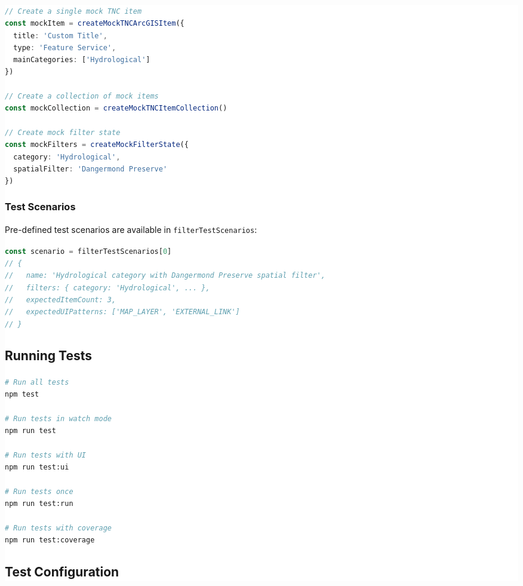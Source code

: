 ```typescript
// Create a single mock TNC item
const mockItem = createMockTNCArcGISItem({
  title: 'Custom Title',
  type: 'Feature Service',
  mainCategories: ['Hydrological']
})

// Create a collection of mock items
const mockCollection = createMockTNCItemCollection()

// Create mock filter state
const mockFilters = createMockFilterState({
  category: 'Hydrological',
  spatialFilter: 'Dangermond Preserve'
})
```

### Test Scenarios

Pre-defined test scenarios are available in `filterTestScenarios`:

```typescript
const scenario = filterTestScenarios[0]
// {
//   name: 'Hydrological category with Dangermond Preserve spatial filter',
//   filters: { category: 'Hydrological', ... },
//   expectedItemCount: 3,
//   expectedUIPatterns: ['MAP_LAYER', 'EXTERNAL_LINK']
// }
```

## Running Tests

```bash
# Run all tests
npm test

# Run tests in watch mode
npm run test

# Run tests with UI
npm run test:ui

# Run tests once
npm run test:run

# Run tests with coverage
npm run test:coverage
```

## Test Configuration
